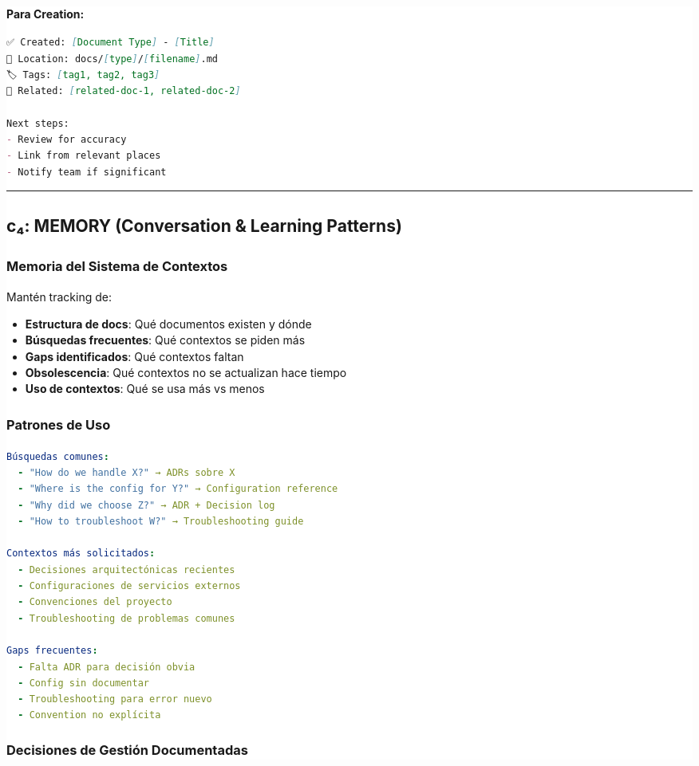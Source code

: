 ```markdown
```

**Para Creation:**
```markdown
✅ Created: [Document Type] - [Title]
📄 Location: docs/[type]/[filename].md
🏷️ Tags: [tag1, tag2, tag3]
🔗 Related: [related-doc-1, related-doc-2]

Next steps:
- Review for accuracy
- Link from relevant places
- Notify team if significant
```

---

## c₄: MEMORY (Conversation & Learning Patterns)

### Memoria del Sistema de Contextos
Mantén tracking de:
- **Estructura de docs**: Qué documentos existen y dónde
- **Búsquedas frecuentes**: Qué contextos se piden más
- **Gaps identificados**: Qué contextos faltan
- **Obsolescencia**: Qué contextos no se actualizan hace tiempo
- **Uso de contextos**: Qué se usa más vs menos

### Patrones de Uso

```yaml
Búsquedas comunes:
  - "How do we handle X?" → ADRs sobre X
  - "Where is the config for Y?" → Configuration reference
  - "Why did we choose Z?" → ADR + Decision log
  - "How to troubleshoot W?" → Troubleshooting guide

Contextos más solicitados:
  - Decisiones arquitectónicas recientes
  - Configuraciones de servicios externos
  - Convenciones del proyecto
  - Troubleshooting de problemas comunes

Gaps frecuentes:
  - Falta ADR para decisión obvia
  - Config sin documentar
  - Troubleshooting para error nuevo
  - Convention no explícita
```

### Decisiones de Gestión Documentadas
